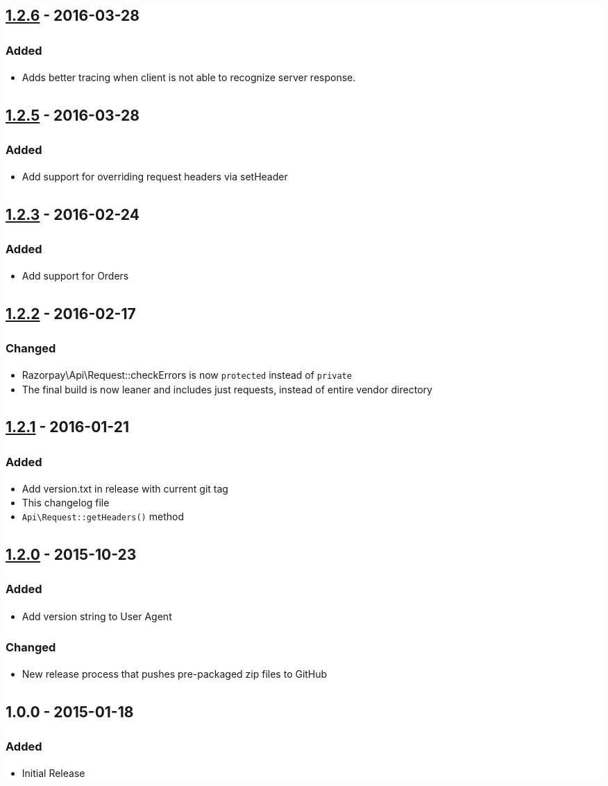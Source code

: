 ## [1.2.6][1.2.6] - 2016-03-28

### Added

-   Adds better tracing when client is not able to recognize server response.

## [1.2.5][1.2.5] - 2016-03-28

### Added

-   Add support for overriding request headers via setHeader

## [1.2.3][1.2.3] - 2016-02-24

### Added

-   Add support for Orders

## [1.2.2][1.2.2] - 2016-02-17

### Changed

-   Razorpay\Api\Request::checkErrors is now `protected` instead of `private`
-   The final build is now leaner and includes just requests, instead of entire vendor directory

## [1.2.1][1.2.1] - 2016-01-21

### Added

-   Add version.txt in release with current git tag
-   This changelog file
-   `Api\Request::getHeaders()` method

## [1.2.0][1.2.0] - 2015-10-23

### Added

-   Add version string to User Agent

### Changed

-   New release process that pushes pre-packaged zip files to GitHub

## 1.0.0 - 2015-01-18

### Added

-   Initial Release


[unreleased]: https://github.com/razorpay/razorpay-php/compare/2.5.0...HEAD
[1.2.1]: https://github.com/razorpay/razorpay-php/compare/1.2.0...1.2.1
[1.2.0]: https://github.com/razorpay/razorpay-php/compare/1.1.0...1.2.0
[1.2.2]: https://github.com/razorpay/razorpay-php/compare/1.2.1...1.2.2
[1.2.3]: https://github.com/razorpay/razorpay-php/compare/1.2.2...1.2.3
[1.2.4]: https://github.com/razorpay/razorpay-php/compare/1.2.3...1.2.4
[1.2.5]: https://github.com/razorpay/razorpay-php/compare/1.2.4...1.2.5
[1.2.6]: https://github.com/razorpay/razorpay-php/compare/1.2.5...1.2.6
[1.2.7]: https://github.com/razorpay/razorpay-php/compare/1.2.6...1.2.7
[1.2.8]: https://github.com/razorpay/razorpay-php/compare/1.2.7...1.2.8
[1.2.9]: https://github.com/razorpay/razorpay-php/compare/1.2.8...1.2.9
[2.0.0]: https://github.com/razorpay/razorpay-php/compare/1.2.9...2.0.0
[2.0.1]: https://github.com/razorpay/razorpay-php/compare/2.0.0...2.0.1
[2.0.2]: https://github.com/razorpay/razorpay-php/compare/2.0.1...2.0.2
[2.1.0]: https://github.com/razorpay/razorpay-php/compare/2.0.2...2.1.0
[2.2.0]: https://github.com/razorpay/razorpay-php/compare/2.1.0...2.2.0
[2.2.1]: https://github.com/razorpay/razorpay-php/compare/2.2.0...2.2.1
[2.3.0]: https://github.com/razorpay/razorpay-php/compare/2.2.1...2.3.0
[2.4.0-beta]: https://github.com/razorpay/razorpay-php/compare/2.3.0...2.4.0-beta
[2.5.0]: https://github.com/razorpay/razorpay-php/compare/2.4.0-beta...2.5.0
[2.8.0]: https://github.com/razorpay/razorpay-php/compare/2.7.1...2.8.0